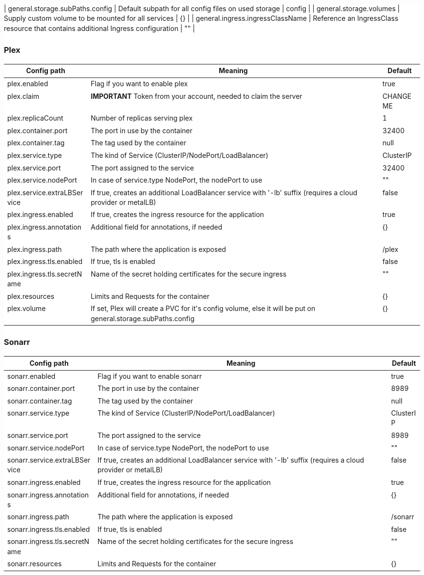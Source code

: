 | general.storage.subPaths.config       | Default subpath for all config files on used storage                                                        | config                                          |
| general.storage.volumes               | Supply custom volume to be mounted for all services                                                         | {}                                              |
| general.ingress.ingressClassName      | Reference an IngressClass resource that contains additional Ingress configuration                           | ""                                              |

### Plex

| Config path                 | Meaning                                                                                                       | Default   |
|-----------------------------|---------------------------------------------------------------------------------------------------------------|-----------|
| plex.enabled                | Flag if you want to enable plex                                                                               | true      |
| plex.claim                  | **IMPORTANT** Token from your account, needed to claim the server                                             | CHANGEME  |
| plex.replicaCount           | Number of replicas serving plex                                                                               | 1         |
| plex.container.port         | The port in use by the container                                                                              | 32400     |
| plex.container.tag          | The tag used by the container                                                                                 | null      |
| plex.service.type           | The kind of Service (ClusterIP/NodePort/LoadBalancer)                                                         | ClusterIP |
| plex.service.port           | The port assigned to the service                                                                              | 32400     |
| plex.service.nodePort       | In case of service.type NodePort, the nodePort to use                                                         | ""        |
| plex.service.extraLBService | If true, creates an additional LoadBalancer service with '-lb' suffix (requires a cloud provider or metalLB)  | false     |
| plex.ingress.enabled        | If true, creates the ingress resource for the application                                                     | true      |
| plex.ingress.annotations    | Additional field for annotations, if needed                                                                   | {}        |
| plex.ingress.path           | The path where the application is exposed                                                                     | /plex     |
| plex.ingress.tls.enabled    | If true, tls is enabled                                                                                       | false     |
| plex.ingress.tls.secretName | Name of the secret holding certificates for the secure ingress                                                | ""        |
| plex.resources              | Limits and Requests for the container                                                                         | {}        |
| plex.volume                 | If set, Plex will create a PVC for it's config volume, else it will be put on general.storage.subPaths.config | {}        |

### Sonarr

| Config path                   | Meaning                                                                                                        | Default   |
|-------------------------------|----------------------------------------------------------------------------------------------------------------|-----------|
| sonarr.enabled                | Flag if you want to enable sonarr                                                                              | true      |
| sonarr.container.port         | The port in use by the container                                                                               | 8989      |
| sonarr.container.tag          | The tag used by the container                                                                                  | null      |
| sonarr.service.type           | The kind of Service (ClusterIP/NodePort/LoadBalancer)                                                          | ClusterIP |
| sonarr.service.port           | The port assigned to the service                                                                               | 8989      |
| sonarr.service.nodePort       | In case of service.type NodePort, the nodePort to use                                                          | ""        |
| sonarr.service.extraLBService | If true, creates an additional LoadBalancer service with '-lb' suffix (requires a cloud provider or metalLB)   | false     |
| sonarr.ingress.enabled        | If true, creates the ingress resource for the application                                                      | true      |
| sonarr.ingress.annotations    | Additional field for annotations, if needed                                                                    | {}        |
| sonarr.ingress.path           | The path where the application is exposed                                                                      | /sonarr   |
| sonarr.ingress.tls.enabled    | If true, tls is enabled                                                                                        | false     |
| sonarr.ingress.tls.secretName | Name of the secret holding certificates for the secure ingress                                                 | ""        |
| sonarr.resources              | Limits and Requests for the container                                                                          | {}        |